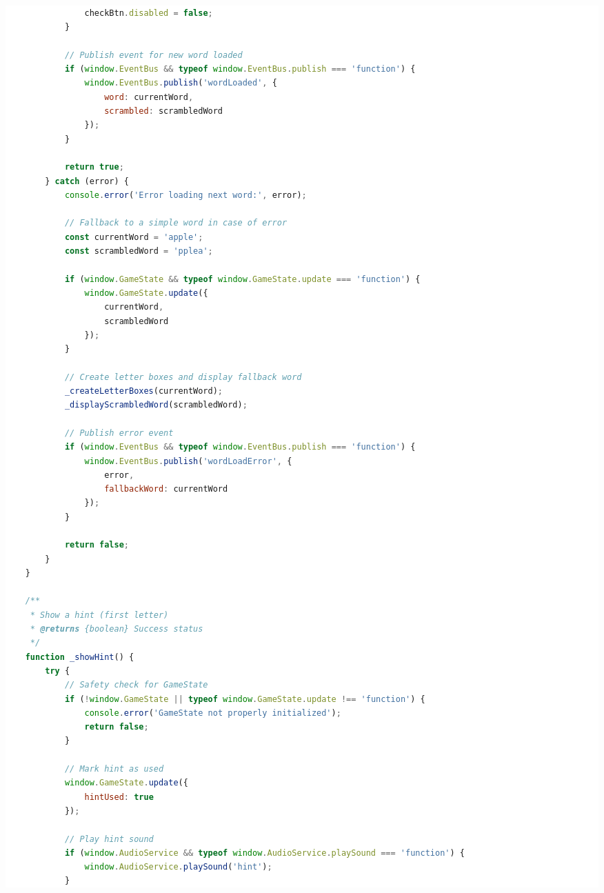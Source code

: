 ```javascript
                checkBtn.disabled = false;
            }
            
            // Publish event for new word loaded
            if (window.EventBus && typeof window.EventBus.publish === 'function') {
                window.EventBus.publish('wordLoaded', {
                    word: currentWord,
                    scrambled: scrambledWord
                });
            }
            
            return true;
        } catch (error) {
            console.error('Error loading next word:', error);
            
            // Fallback to a simple word in case of error
            const currentWord = 'apple';
            const scrambledWord = 'pplea';
            
            if (window.GameState && typeof window.GameState.update === 'function') {
                window.GameState.update({
                    currentWord,
                    scrambledWord
                });
            }
            
            // Create letter boxes and display fallback word
            _createLetterBoxes(currentWord);
            _displayScrambledWord(scrambledWord);
            
            // Publish error event
            if (window.EventBus && typeof window.EventBus.publish === 'function') {
                window.EventBus.publish('wordLoadError', {
                    error,
                    fallbackWord: currentWord
                });
            }
            
            return false;
        }
    }
    
    /**
     * Show a hint (first letter)
     * @returns {boolean} Success status
     */
    function _showHint() {
        try {
            // Safety check for GameState
            if (!window.GameState || typeof window.GameState.update !== 'function') {
                console.error('GameState not properly initialized');
                return false;
            }
            
            // Mark hint as used
            window.GameState.update({
                hintUsed: true
            });
            
            // Play hint sound
            if (window.AudioService && typeof window.AudioService.playSound === 'function') {
                window.AudioService.playSound('hint');
            }
```